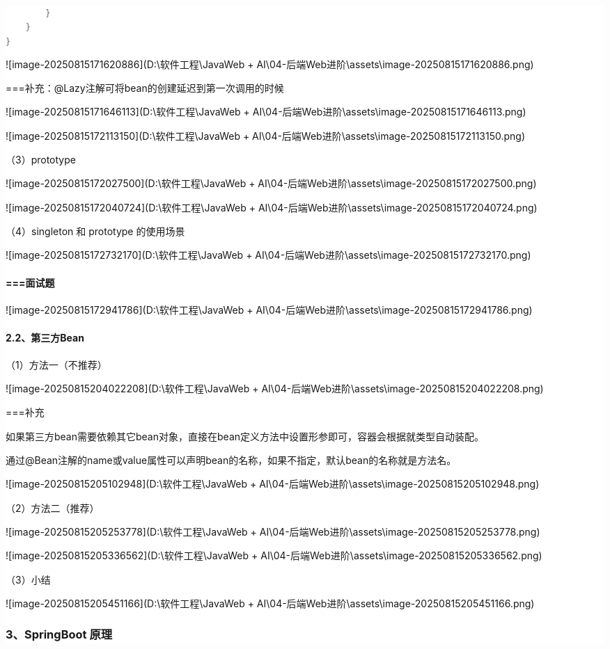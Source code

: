 ```java
        }
    }
}
```

![image-20250815171620886](D:\软件工程\JavaWeb + AI\04-后端Web进阶\assets\image-20250815171620886.png)

===补充：@Lazy注解可将bean的创建延迟到第一次调用的时候

![image-20250815171646113](D:\软件工程\JavaWeb + AI\04-后端Web进阶\assets\image-20250815171646113.png)

![image-20250815172113150](D:\软件工程\JavaWeb + AI\04-后端Web进阶\assets\image-20250815172113150.png)

（3）prototype

![image-20250815172027500](D:\软件工程\JavaWeb + AI\04-后端Web进阶\assets\image-20250815172027500.png)

![image-20250815172040724](D:\软件工程\JavaWeb + AI\04-后端Web进阶\assets\image-20250815172040724.png)

（4）singleton 和 prototype 的使用场景

![image-20250815172732170](D:\软件工程\JavaWeb + AI\04-后端Web进阶\assets\image-20250815172732170.png)

#### ===面试题

![image-20250815172941786](D:\软件工程\JavaWeb + AI\04-后端Web进阶\assets\image-20250815172941786.png)

#### 2.2、第三方Bean

（1）方法一（不推荐）

![image-20250815204022208](D:\软件工程\JavaWeb + AI\04-后端Web进阶\assets\image-20250815204022208.png)

===补充

​		如果第三方bean需要依赖其它bean对象，直接在bean定义方法中设置形参即可，容器会根据就类型自动装配。

​		通过@Bean注解的name或value属性可以声明bean的名称，如果不指定，默认bean的名称就是方法名。

![image-20250815205102948](D:\软件工程\JavaWeb + AI\04-后端Web进阶\assets\image-20250815205102948.png)

（2）方法二（推荐）

![image-20250815205253778](D:\软件工程\JavaWeb + AI\04-后端Web进阶\assets\image-20250815205253778.png)

![image-20250815205336562](D:\软件工程\JavaWeb + AI\04-后端Web进阶\assets\image-20250815205336562.png)

（3）小结

![image-20250815205451166](D:\软件工程\JavaWeb + AI\04-后端Web进阶\assets\image-20250815205451166.png)

### 3、SpringBoot 原理
